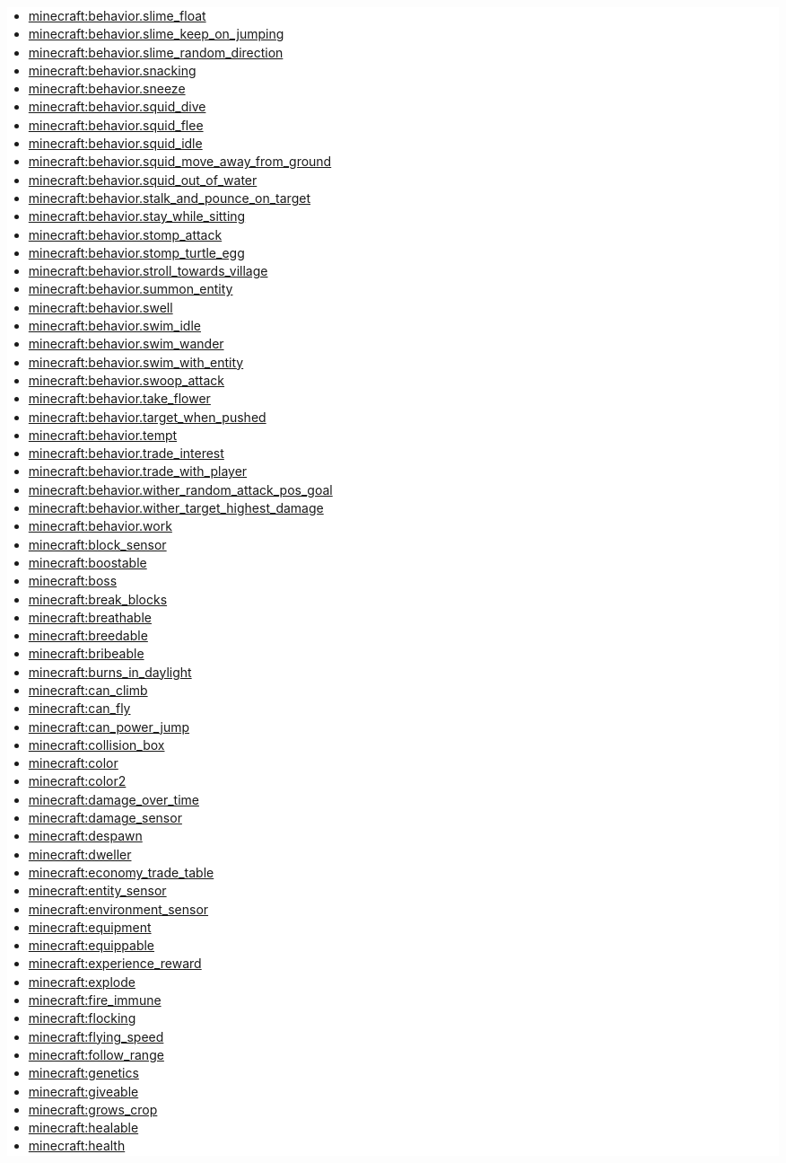  - [minecraft:behavior.slime_float](#minecraftbehaviorslime_float)
 - [minecraft:behavior.slime_keep_on_jumping](#minecraftbehaviorslime_keep_on_jumping)
 - [minecraft:behavior.slime_random_direction](#minecraftbehaviorslime_random_direction)
 - [minecraft:behavior.snacking](#minecraftbehaviorsnacking)
 - [minecraft:behavior.sneeze](#minecraftbehaviorsneeze)
 - [minecraft:behavior.squid_dive](#minecraftbehaviorsquid_dive)
 - [minecraft:behavior.squid_flee](#minecraftbehaviorsquid_flee)
 - [minecraft:behavior.squid_idle](#minecraftbehaviorsquid_idle)
 - [minecraft:behavior.squid_move_away_from_ground](#minecraftbehaviorsquid_move_away_from_ground)
 - [minecraft:behavior.squid_out_of_water](#minecraftbehaviorsquid_out_of_water)
 - [minecraft:behavior.stalk_and_pounce_on_target](#minecraftbehaviorstalk_and_pounce_on_target)
 - [minecraft:behavior.stay_while_sitting](#minecraftbehaviorstay_while_sitting)
 - [minecraft:behavior.stomp_attack](#minecraftbehaviorstomp_attack)
 - [minecraft:behavior.stomp_turtle_egg](#minecraftbehaviorstomp_turtle_egg)
 - [minecraft:behavior.stroll_towards_village](#minecraftbehaviorstroll_towards_village)
 - [minecraft:behavior.summon_entity](#minecraftbehaviorsummon_entity)
 - [minecraft:behavior.swell](#minecraftbehaviorswell)
 - [minecraft:behavior.swim_idle](#minecraftbehaviorswim_idle)
 - [minecraft:behavior.swim_wander](#minecraftbehaviorswim_wander)
 - [minecraft:behavior.swim_with_entity](#minecraftbehaviorswim_with_entity)
 - [minecraft:behavior.swoop_attack](#minecraftbehaviorswoop_attack)
 - [minecraft:behavior.take_flower](#minecraftbehaviortake_flower)
 - [minecraft:behavior.target_when_pushed](#minecraftbehaviortarget_when_pushed)
 - [minecraft:behavior.tempt](#minecraftbehaviortempt)
 - [minecraft:behavior.trade_interest](#minecraftbehaviortrade_interest)
 - [minecraft:behavior.trade_with_player](#minecraftbehaviortrade_with_player)
 - [minecraft:behavior.wither_random_attack_pos_goal](#minecraftbehaviorwither_random_attack_pos_goal)
 - [minecraft:behavior.wither_target_highest_damage](#minecraftbehaviorwither_target_highest_damage)
 - [minecraft:behavior.work](#minecraftbehaviorwork)
 - [minecraft:block_sensor](#minecraftblock_sensor)
 - [minecraft:boostable](#minecraftboostable)
 - [minecraft:boss](#minecraftboss)
 - [minecraft:break_blocks](#minecraftbreak_blocks)
 - [minecraft:breathable](#minecraftbreathable)
 - [minecraft:breedable](#minecraftbreedable)
 - [minecraft:bribeable](#minecraftbribeable)
 - [minecraft:burns_in_daylight](#minecraftburns_in_daylight)
 - [minecraft:can_climb](#minecraftcan_climb)
 - [minecraft:can_fly](#minecraftcan_fly)
 - [minecraft:can_power_jump](#minecraftcan_power_jump)
 - [minecraft:collision_box](#minecraftcollision_box)
 - [minecraft:color](#minecraftcolor)
 - [minecraft:color2](#minecraftcolor2)
 - [minecraft:damage_over_time](#minecraftdamage_over_time)
 - [minecraft:damage_sensor](#minecraftdamage_sensor)
 - [minecraft:despawn](#minecraftdespawn)
 - [minecraft:dweller](#minecraftdweller)
 - [minecraft:economy_trade_table](#minecrafteconomy_trade_table)
 - [minecraft:entity_sensor](#minecraftentity_sensor)
 - [minecraft:environment_sensor](#minecraftenvironment_sensor)
 - [minecraft:equipment](#minecraftequipment)
 - [minecraft:equippable](#minecraftequippable)
 - [minecraft:experience_reward](#minecraftexperience_reward)
 - [minecraft:explode](#minecraftexplode)
 - [minecraft:fire_immune](#minecraftfire_immune)
 - [minecraft:flocking](#minecraftflocking)
 - [minecraft:flying_speed](#minecraftflying_speed)
 - [minecraft:follow_range](#minecraftfollow_range)
 - [minecraft:genetics](#minecraftgenetics)
 - [minecraft:giveable](#minecraftgiveable)
 - [minecraft:grows_crop](#minecraftgrows_crop)
 - [minecraft:healable](#minecrafthealable)
 - [minecraft:health](#minecrafthealth)